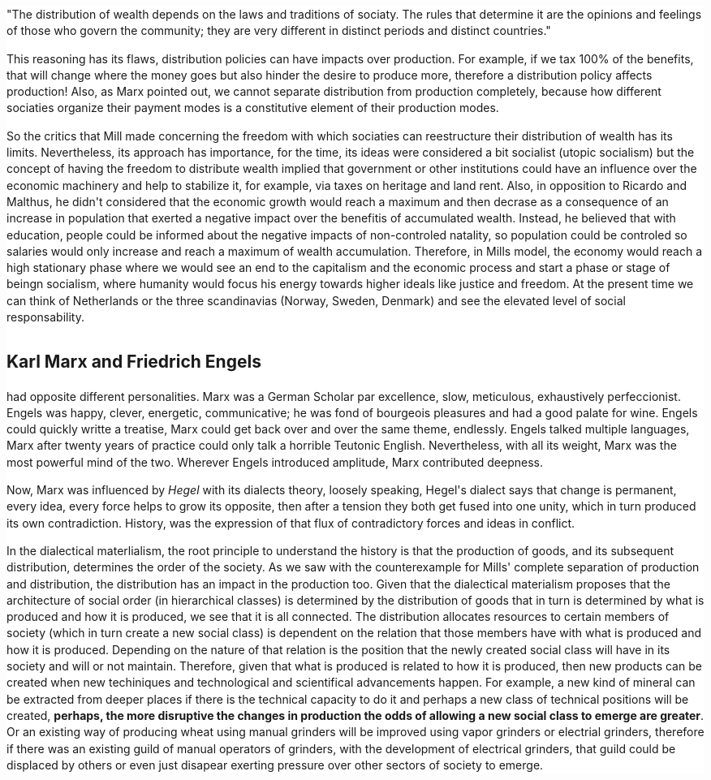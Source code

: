 "The distribution of wealth depends on the laws and traditions of sociaty. The  rules that determine it are the opinions and feelings of those who govern the community; they are very different in distinct periods and distinct countries."

This reasoning has its flaws, distribution policies can have impacts over production. For example, if we tax 100% of the benefits, that will change where the money goes but also hinder the desire to produce more, therefore a distribution policy affects production! Also, as Marx pointed out, we cannot separate distribution from production completely, because how different sociaties organize their payment modes is a constitutive element of their production modes.

So the critics that Mill made concerning the freedom with which sociaties can reestructure their distribution of wealth has its limits. Nevertheless, its approach has importance, for the time, its ideas were considered a bit socialist (utopic socialism) but the concept of having the freedom to distribute wealth implied that government or other institutions could have an influence over the economic machinery and help to stabilize it, for example, via taxes on heritage and land rent. Also, in opposition to Ricardo and Malthus, he didn't considered that the economic growth would reach a maximum and then decrase as a consequence of an increase in population that exerted a negative impact over the benefitis of accumulated wealth. Instead, he believed that with education, people could be informed about the negative impacts of non-controled natality, so population could be controled so salaries would only increase and reach a maximum of wealth accumulation. Therefore, in Mills model, the economy would reach a high stationary phase where we would see an end to the capitalism and the economic process and start a phase or stage of beingn socialism, where humanity would focus his energy towards higher ideals like justice and freedom. At the present time we can think of Netherlands or the three scandinavias (Norway, Sweden, Denmark) and see the elevated level of social responsability.


## Karl Marx and Friedrich Engels
 had opposite different personalities. Marx was a German Scholar par excellence, slow, meticulous, exhaustively perfeccionist. Engels was happy, clever, energetic, communicative; he was fond of bourgeois pleasures and had a good palate for wine. Engels could quickly writte a treatise, Marx could get back over and over the same theme, endlessly. Engels talked multiple languages, Marx after twenty years of practice could only talk a horrible Teutonic English. Nevertheless, with all its weight, Marx was the most powerful mind of the two. Wherever Engels introduced amplitude, Marx contributed deepness. 

Now, Marx was influenced by *Hegel* with its dialects theory, loosely speaking, Hegel's dialect says that change is permanent, every idea, every force helps to grow its opposite, then after a tension they both get fused into one unity, which in turn produced its own contradiction. History, was the expression of that flux of contradictory forces and ideas in conflict.

In the dialectical materlialism, the root principle to understand the history is that the production of goods, and its subsequent distribution, determines the order of the society. As we saw with the counterexample for Mills' complete separation of production and distribution, the distribution has an impact in the production too. Given that the dialectical materialism proposes that the architecture of social order (in hierarchical classes) is determined by the distribution of goods that in turn is determined by what is produced and how it is produced, we see that it is all connected. The distribution allocates resources to certain members of society (which in turn create a new social class) is dependent on the relation that those members have with what is produced and how it is produced. Depending on the nature of that relation is the position that the newly created social class will have in its society and will or not maintain. Therefore, given that what is produced is related to how it is produced, then new products can be created when new techiniques and technological and scientifical advancements happen. For example, a new kind of mineral can be extracted from deeper places if there is the technical capacity to do it and perhaps a new class of technical positions will be created, **perhaps, the more disruptive the changes in production the odds of allowing a new social class to emerge are greater**. Or an existing way of producing wheat using manual grinders will be improved using vapor grinders or electrial grinders, therefore if there was an existing guild of manual operators of grinders, with the development of electrical grinders, that guild could be displaced by others or even just disapear exerting pressure over other sectors of society to emerge.
